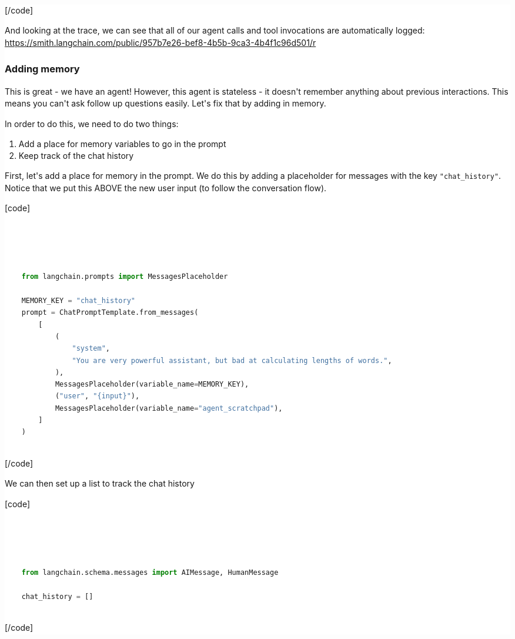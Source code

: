 [/code]


And looking at the trace, we can see that all of our agent calls and tool invocations are automatically logged: https://smith.langchain.com/public/957b7e26-bef8-4b5b-9ca3-4b4f1c96d501/r

### Adding memory​

This is great - we have an agent! However, this agent is stateless - it doesn't remember anything about previous interactions. This means you can't ask follow up questions easily. Let's fix that by
adding in memory.

In order to do this, we need to do two things:

  1. Add a place for memory variables to go in the prompt
  2. Keep track of the chat history

First, let's add a place for memory in the prompt. We do this by adding a placeholder for messages with the key `"chat_history"`. Notice that we put this ABOVE the new user input (to follow the
conversation flow).

[code]
```python




    from langchain.prompts import MessagesPlaceholder  
      
    MEMORY_KEY = "chat_history"  
    prompt = ChatPromptTemplate.from_messages(  
        [  
            (  
                "system",  
                "You are very powerful assistant, but bad at calculating lengths of words.",  
            ),  
            MessagesPlaceholder(variable_name=MEMORY_KEY),  
            ("user", "{input}"),  
            MessagesPlaceholder(variable_name="agent_scratchpad"),  
        ]  
    )  
    


```
[/code]


We can then set up a list to track the chat history

[code]
```python




    from langchain.schema.messages import AIMessage, HumanMessage  
      
    chat_history = []  
    


```
[/code]
